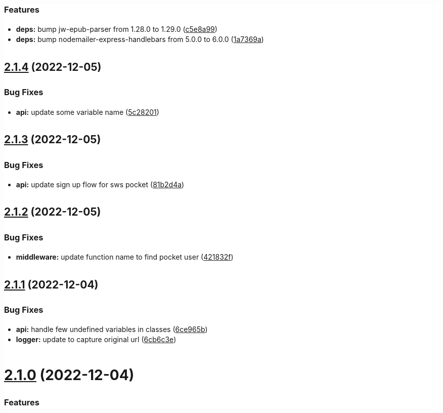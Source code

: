 
### Features

* **deps:** bump jw-epub-parser from 1.28.0 to 1.29.0 ([c5e8a99](https://github.com/sws2apps/sws2apps-api/commit/c5e8a9972ab216c10828a46adb13d130340be54d))
* **deps:** bump nodemailer-express-handlebars from 5.0.0 to 6.0.0 ([1a7369a](https://github.com/sws2apps/sws2apps-api/commit/1a7369a4bd569188cd48f61315bcedfcc3f27007))

## [2.1.4](https://github.com/sws2apps/sws2apps-api/compare/v2.1.3...v2.1.4) (2022-12-05)


### Bug Fixes

* **api:** update some variable name ([5c28201](https://github.com/sws2apps/sws2apps-api/commit/5c2820164502f1d562bf6465784c329b114b19e9))

## [2.1.3](https://github.com/sws2apps/sws2apps-api/compare/v2.1.2...v2.1.3) (2022-12-05)


### Bug Fixes

* **api:** update sign up flow for sws pocket ([81b2d4a](https://github.com/sws2apps/sws2apps-api/commit/81b2d4a71cbbfa8e989efa021a30b3a927f0be49))

## [2.1.2](https://github.com/sws2apps/sws2apps-api/compare/v2.1.1...v2.1.2) (2022-12-05)


### Bug Fixes

* **middleware:** update function name to find pocket user ([421832f](https://github.com/sws2apps/sws2apps-api/commit/421832f56736c129ede51e1e012ba71cc6731fbf))

## [2.1.1](https://github.com/sws2apps/sws2apps-api/compare/v2.1.0...v2.1.1) (2022-12-04)


### Bug Fixes

* **api:** handle few undefined variables in classes ([6ce965b](https://github.com/sws2apps/sws2apps-api/commit/6ce965bfd6cb4a54791eebcdcf9129f68245797d))
* **logger:** update to capture original url ([6cb6c3e](https://github.com/sws2apps/sws2apps-api/commit/6cb6c3e4c8c8ea3ceb68daf4aa9a1a357c80943a))

# [2.1.0](https://github.com/sws2apps/sws2apps-api/compare/v2.0.6...v2.1.0) (2022-12-04)


### Features
